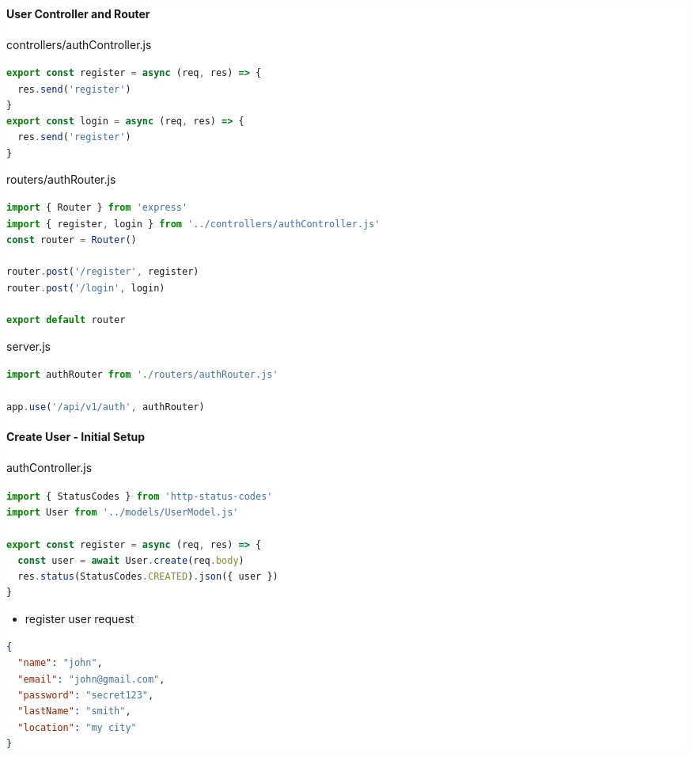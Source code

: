 #### User Controller and Router

controllers/authController.js

```js
export const register = async (req, res) => {
  res.send('register')
}
export const login = async (req, res) => {
  res.send('register')
}
```

routers/authRouter.js

```js
import { Router } from 'express'
import { register, login } from '../controllers/authController.js'
const router = Router()

router.post('/register', register)
router.post('/login', login)

export default router
```

server.js

```js
import authRouter from './routers/authRouter.js'

app.use('/api/v1/auth', authRouter)
```

#### Create User - Initial Setup

authController.js

```js
import { StatusCodes } from 'http-status-codes'
import User from '../models/UserModel.js'

export const register = async (req, res) => {
  const user = await User.create(req.body)
  res.status(StatusCodes.CREATED).json({ user })
}
```

- register user request

```json
{
  "name": "john",
  "email": "john@gmail.com",
  "password": "secret123",
  "lastName": "smith",
  "location": "my city"
}
```
